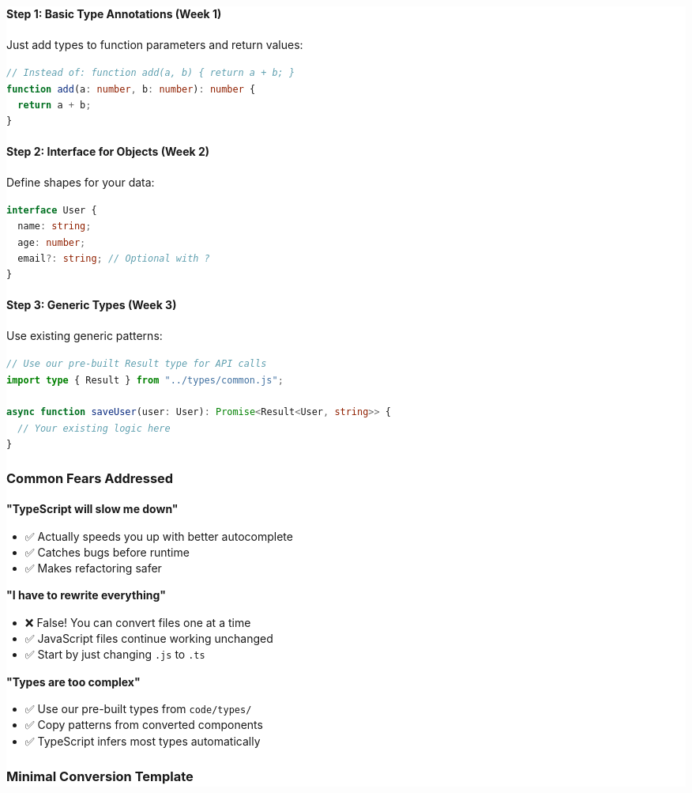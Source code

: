 #### Step 1: Basic Type Annotations (Week 1)

Just add types to function parameters and return values:

```typescript
// Instead of: function add(a, b) { return a + b; }
function add(a: number, b: number): number {
  return a + b;
}
```

#### Step 2: Interface for Objects (Week 2)

Define shapes for your data:

```typescript
interface User {
  name: string;
  age: number;
  email?: string; // Optional with ?
}
```

#### Step 3: Generic Types (Week 3)

Use existing generic patterns:

```typescript
// Use our pre-built Result type for API calls
import type { Result } from "../types/common.js";

async function saveUser(user: User): Promise<Result<User, string>> {
  // Your existing logic here
}
```

### Common Fears Addressed

**"TypeScript will slow me down"**

- ✅ Actually speeds you up with better autocomplete
- ✅ Catches bugs before runtime
- ✅ Makes refactoring safer

**"I have to rewrite everything"**

- ❌ False! You can convert files one at a time
- ✅ JavaScript files continue working unchanged
- ✅ Start by just changing `.js` to `.ts`

**"Types are too complex"**

- ✅ Use our pre-built types from `code/types/`
- ✅ Copy patterns from converted components
- ✅ TypeScript infers most types automatically

### Minimal Conversion Template
